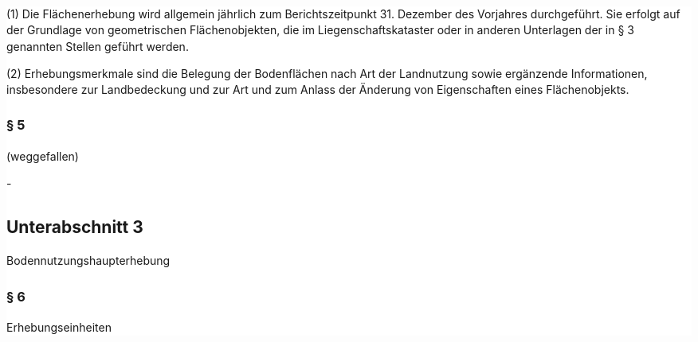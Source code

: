 <div>

<div class="jnhtml">

<div>

<div class="jurAbsatz">

(1) Die Flächenerhebung wird allgemein jährlich zum Berichtszeitpunkt
31. Dezember des Vorjahres durchgeführt. Sie erfolgt auf der Grundlage
von geometrischen Flächenobjekten, die im Liegenschaftskataster oder in
anderen Unterlagen der in § 3 genannten Stellen geführt werden.

</div>

<div class="jurAbsatz">

(2) Erhebungsmerkmale sind die Belegung der Bodenflächen nach Art der
Landnutzung sowie ergänzende Informationen, insbesondere zur
Landbedeckung und zur Art und zum Anlass der Änderung von Eigenschaften
eines Flächenobjekts.

</div>

</div>

</div>

</div>

<span id="BJNR004690989BJNE003206160.html"></span>

### § 5  
(weggefallen)

<div>

<div class="jnhtml">

<div>

<div class="jurAbsatz">

\-

</div>

</div>

</div>

</div>

<span id="BJNR004690989BJNG000606160.html"></span>

## Unterabschnitt 3  
Bodennutzungshaupterhebung

<span id="BJNR004690989BJNE003311130.html"></span>

### § 6  
Erhebungseinheiten
